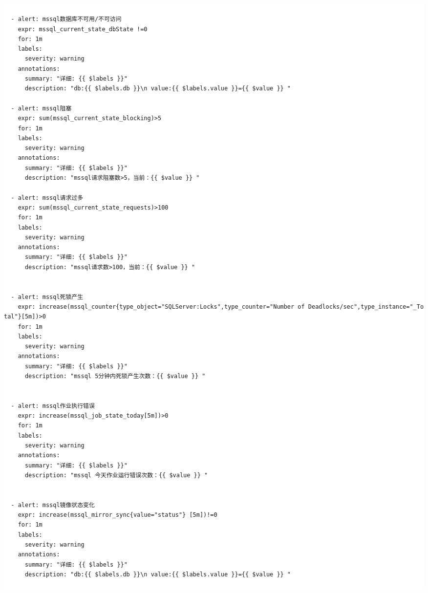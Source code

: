 ```

  - alert: mssql数据库不可用/不可访问
    expr: mssql_current_state_dbState !=0
    for: 1m
    labels:
      severity: warning
    annotations:
      summary: "详细: {{ $labels }}"
      description: "db:{{ $labels.db }}\n value:{{ $labels.value }}={{ $value }} "

  - alert: mssql阻塞
    expr: sum(mssql_current_state_blocking)>5
    for: 1m
    labels:
      severity: warning
    annotations:
      summary: "详细: {{ $labels }}"
      description: "mssql请求阻塞数>5，当前：{{ $value }} "

  - alert: mssql请求过多
    expr: sum(mssql_current_state_requests)>100
    for: 1m
    labels:
      severity: warning
    annotations:
      summary: "详细: {{ $labels }}"
      description: "mssql请求数>100，当前：{{ $value }} "


  - alert: mssql死锁产生
    expr: increase(mssql_counter{type_object="SQLServer:Locks",type_counter="Number of Deadlocks/sec",type_instance="_Total"}[5m])>0
    for: 1m
    labels:
      severity: warning
    annotations:
      summary: "详细: {{ $labels }}"
      description: "mssql 5分钟内死锁产生次数：{{ $value }} "


  - alert: mssql作业执行错误
    expr: increase(mssql_job_state_today[5m])>0
    for: 1m
    labels:
      severity: warning
    annotations:
      summary: "详细: {{ $labels }}"
      description: "mssql 今天作业运行错误次数：{{ $value }} "


  - alert: mssql镜像状态变化
    expr: increase(mssql_mirror_sync{value="status"} [5m])!=0
    for: 1m
    labels:
      severity: warning
    annotations:
      summary: "详细: {{ $labels }}"
      description: "db:{{ $labels.db }}\n value:{{ $labels.value }}={{ $value }} "
  
```

